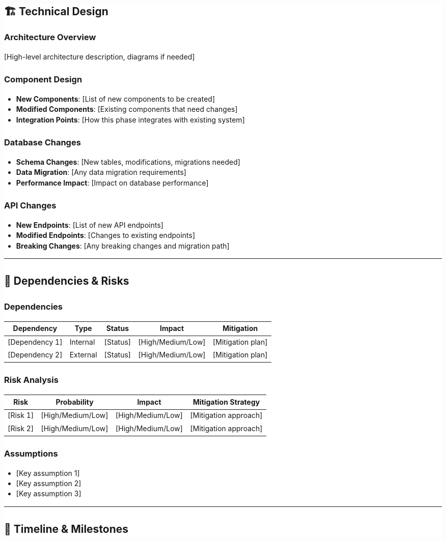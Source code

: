 
## 🏗️ Technical Design

### **Architecture Overview**
[High-level architecture description, diagrams if needed]

### **Component Design**
- **New Components**: [List of new components to be created]
- **Modified Components**: [Existing components that need changes]
- **Integration Points**: [How this phase integrates with existing system]

### **Database Changes**
- **Schema Changes**: [New tables, modifications, migrations needed]
- **Data Migration**: [Any data migration requirements]
- **Performance Impact**: [Impact on database performance]

### **API Changes**
- **New Endpoints**: [List of new API endpoints]
- **Modified Endpoints**: [Changes to existing endpoints]
- **Breaking Changes**: [Any breaking changes and migration path]

---

## 🔗 Dependencies & Risks

### **Dependencies**
| Dependency | Type | Status | Impact | Mitigation |
|------------|------|--------|---------|------------|
| [Dependency 1] | Internal | [Status] | [High/Medium/Low] | [Mitigation plan] |
| [Dependency 2] | External | [Status] | [High/Medium/Low] | [Mitigation plan] |

### **Risk Analysis**
| Risk | Probability | Impact | Mitigation Strategy |
|------|-------------|--------|-------------------|
| [Risk 1] | [High/Medium/Low] | [High/Medium/Low] | [Mitigation approach] |
| [Risk 2] | [High/Medium/Low] | [High/Medium/Low] | [Mitigation approach] |

### **Assumptions**
- [Key assumption 1]
- [Key assumption 2]
- [Key assumption 3]

---

## 📅 Timeline & Milestones

